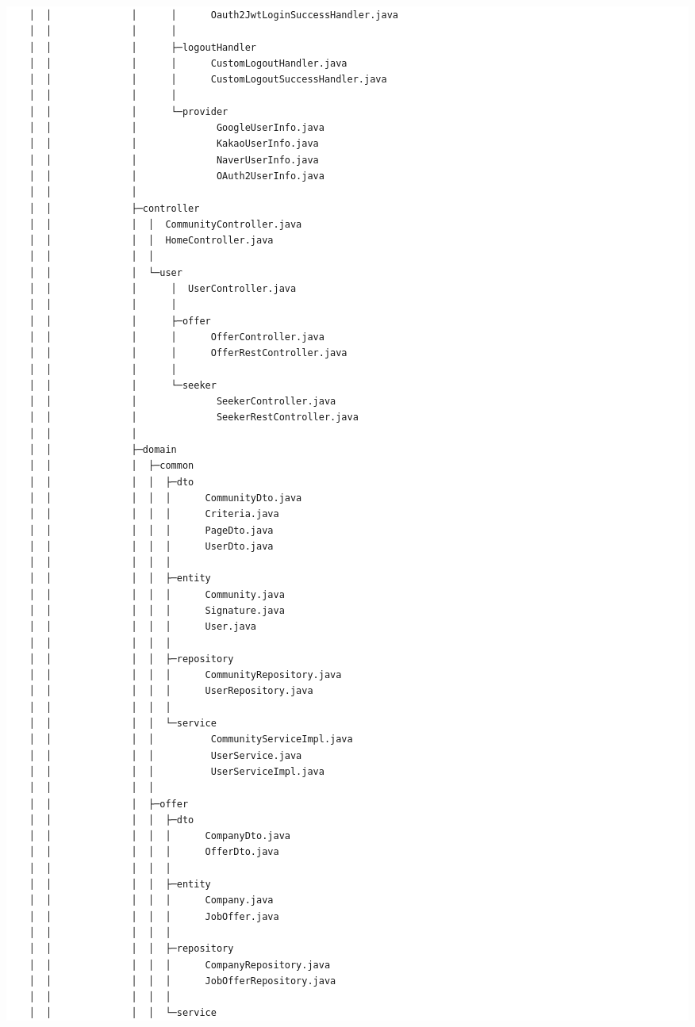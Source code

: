 ```
    │  │              │      │      Oauth2JwtLoginSuccessHandler.java
    │  │              │      │
    │  │              │      ├─logoutHandler
    │  │              │      │      CustomLogoutHandler.java
    │  │              │      │      CustomLogoutSuccessHandler.java
    │  │              │      │
    │  │              │      └─provider
    │  │              │              GoogleUserInfo.java
    │  │              │              KakaoUserInfo.java
    │  │              │              NaverUserInfo.java
    │  │              │              OAuth2UserInfo.java
    │  │              │
    │  │              ├─controller
    │  │              │  │  CommunityController.java
    │  │              │  │  HomeController.java
    │  │              │  │
    │  │              │  └─user
    │  │              │      │  UserController.java
    │  │              │      │
    │  │              │      ├─offer
    │  │              │      │      OfferController.java
    │  │              │      │      OfferRestController.java
    │  │              │      │
    │  │              │      └─seeker
    │  │              │              SeekerController.java
    │  │              │              SeekerRestController.java
    │  │              │
    │  │              ├─domain
    │  │              │  ├─common
    │  │              │  │  ├─dto
    │  │              │  │  │      CommunityDto.java
    │  │              │  │  │      Criteria.java
    │  │              │  │  │      PageDto.java
    │  │              │  │  │      UserDto.java
    │  │              │  │  │
    │  │              │  │  ├─entity
    │  │              │  │  │      Community.java
    │  │              │  │  │      Signature.java
    │  │              │  │  │      User.java
    │  │              │  │  │
    │  │              │  │  ├─repository
    │  │              │  │  │      CommunityRepository.java
    │  │              │  │  │      UserRepository.java
    │  │              │  │  │
    │  │              │  │  └─service
    │  │              │  │          CommunityServiceImpl.java
    │  │              │  │          UserService.java
    │  │              │  │          UserServiceImpl.java
    │  │              │  │
    │  │              │  ├─offer
    │  │              │  │  ├─dto
    │  │              │  │  │      CompanyDto.java
    │  │              │  │  │      OfferDto.java
    │  │              │  │  │
    │  │              │  │  ├─entity
    │  │              │  │  │      Company.java
    │  │              │  │  │      JobOffer.java
    │  │              │  │  │
    │  │              │  │  ├─repository
    │  │              │  │  │      CompanyRepository.java
    │  │              │  │  │      JobOfferRepository.java
    │  │              │  │  │
    │  │              │  │  └─service
```